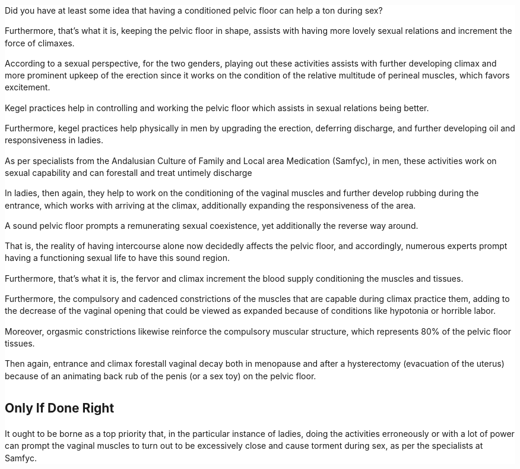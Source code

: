 
Did you have at least some idea that having a conditioned pelvic floor can help a ton during sex?


Furthermore, that’s what it is, keeping the pelvic floor in shape, assists with having more lovely sexual relations and increment the force of climaxes.


According to a sexual perspective, for the two genders, playing out these activities assists with further developing climax and more prominent upkeep of the erection since it works on the condition of the relative multitude of perineal muscles, which favors excitement.


Kegel practices help in controlling and working the pelvic floor which assists in sexual relations being better.


Furthermore, kegel practices help physically in men by upgrading the erection, deferring discharge, and further developing oil and responsiveness in ladies.


As per specialists from the Andalusian Culture of Family and Local area Medication (Samfyc), in men, these activities work on sexual capability and can forestall and treat untimely discharge


In ladies, then again, they help to work on the conditioning of the vaginal muscles and further develop rubbing during the entrance, which works with arriving at the climax, additionally expanding the responsiveness of the area.


A sound pelvic floor prompts a remunerating sexual coexistence, yet additionally the reverse way around.


That is, the reality of having intercourse alone now decidedly affects the pelvic floor, and accordingly, numerous experts prompt having a functioning sexual life to have this sound region.


Furthermore, that’s what it is, the fervor and climax increment the blood supply conditioning the muscles and tissues.


Furthermore, the compulsory and cadenced constrictions of the muscles that are capable during climax practice them, adding to the decrease of the vaginal opening that could be viewed as expanded because of conditions like hypotonia or horrible labor.


Moreover, orgasmic constrictions likewise reinforce the compulsory muscular structure, which represents 80% of the pelvic floor tissues.


Then again, entrance and climax forestall vaginal decay both in menopause and after a hysterectomy (evacuation of the uterus) because of an animating back rub of the penis (or a sex toy) on the pelvic floor.


Only If Done Right
------------------


It ought to be borne as a top priority that, in the particular instance of ladies, doing the activities erroneously or with a lot of power can prompt the vaginal muscles to turn out to be excessively close and cause torment during sex, as per the specialists at Samfyc.
